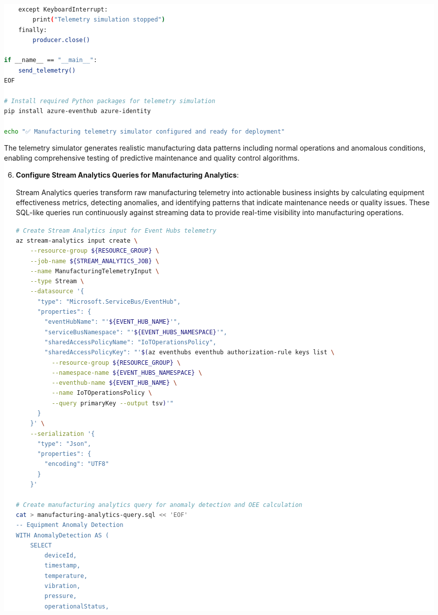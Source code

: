    ```bash
       except KeyboardInterrupt:
           print("Telemetry simulation stopped")
       finally:
           producer.close()
   
   if __name__ == "__main__":
       send_telemetry()
   EOF
   
   # Install required Python packages for telemetry simulation
   pip install azure-eventhub azure-identity
   
   echo "✅ Manufacturing telemetry simulator configured and ready for deployment"
   ```

   The telemetry simulator generates realistic manufacturing data patterns including normal operations and anomalous conditions, enabling comprehensive testing of predictive maintenance and quality control algorithms.

6. **Configure Stream Analytics Queries for Manufacturing Analytics**:

   Stream Analytics queries transform raw manufacturing telemetry into actionable business insights by calculating equipment effectiveness metrics, detecting anomalies, and identifying patterns that indicate maintenance needs or quality issues. These SQL-like queries run continuously against streaming data to provide real-time visibility into manufacturing operations.

   ```bash
   # Create Stream Analytics input for Event Hubs telemetry
   az stream-analytics input create \
       --resource-group ${RESOURCE_GROUP} \
       --job-name ${STREAM_ANALYTICS_JOB} \
       --name ManufacturingTelemetryInput \
       --type Stream \
       --datasource '{
         "type": "Microsoft.ServiceBus/EventHub",
         "properties": {
           "eventHubName": "'${EVENT_HUB_NAME}'",
           "serviceBusNamespace": "'${EVENT_HUBS_NAMESPACE}'",
           "sharedAccessPolicyName": "IoTOperationsPolicy",
           "sharedAccessPolicyKey": "'$(az eventhubs eventhub authorization-rule keys list \
             --resource-group ${RESOURCE_GROUP} \
             --namespace-name ${EVENT_HUBS_NAMESPACE} \
             --eventhub-name ${EVENT_HUB_NAME} \
             --name IoTOperationsPolicy \
             --query primaryKey --output tsv)'"
         }
       }' \
       --serialization '{
         "type": "Json",
         "properties": {
           "encoding": "UTF8"
         }
       }'
   
   # Create manufacturing analytics query for anomaly detection and OEE calculation
   cat > manufacturing-analytics-query.sql << 'EOF'
   -- Equipment Anomaly Detection
   WITH AnomalyDetection AS (
       SELECT
           deviceId,
           timestamp,
           temperature,
           vibration,
           pressure,
           operationalStatus,
   ```